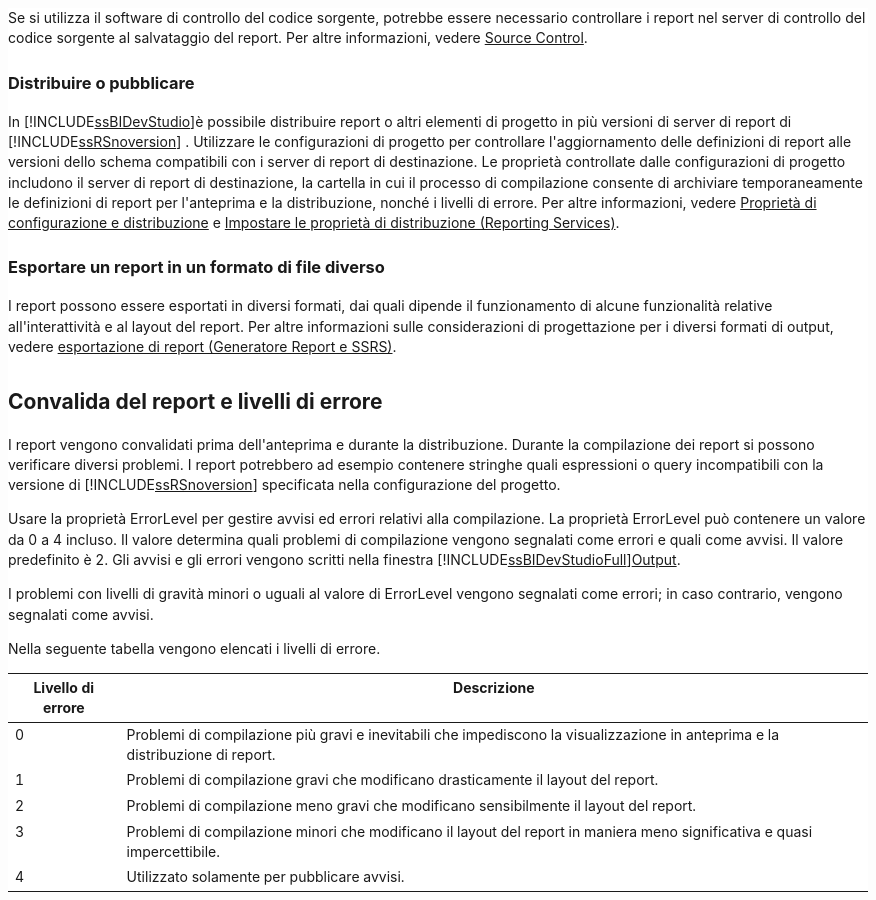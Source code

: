 Se si utilizza il software di controllo del codice sorgente, potrebbe essere necessario controllare i report nel server di controllo del codice sorgente al salvataggio del report. Per altre informazioni, vedere [Source Control](reporting-services-in-sql-server-data-tools-ssdt.md#bkmk_SourceControl).  
  
### <a name="deploy-or-publish"></a>Distribuire o pubblicare  
 In [!INCLUDE[ssBIDevStudio](../../includes/ssbidevstudio-md.md)]è possibile distribuire report o altri elementi di progetto in più versioni di server di report di [!INCLUDE[ssRSnoversion](../../includes/ssrsnoversion-md.md)] . Utilizzare le configurazioni di progetto per controllare l'aggiornamento delle definizioni di report alle versioni dello schema compatibili con i server di report di destinazione. Le proprietà controllate dalle configurazioni di progetto includono il server di report di destinazione, la cartella in cui il processo di compilazione consente di archiviare temporaneamente le definizioni di report per l'anteprima e la distribuzione, nonché i livelli di errore. Per altre informazioni, vedere [Proprietà di configurazione e distribuzione](deployment-and-version-support-in-sql-server-data-tools-ssrs.md#bkmk_ConfigurationandDeploymentProperties) e [Impostare le proprietà di distribuzione &#40;Reporting Services&#41;](set-deployment-properties-reporting-services.md).  
  
### <a name="export-a-report-to-a-different-file-format"></a>Esportare un report in un formato di file diverso  
 I report possono essere esportati in diversi formati, dai quali dipende il funzionamento di alcune funzionalità relative all'interattività e al layout del report. Per altre informazioni sulle considerazioni di progettazione per i diversi formati di output, vedere [esportazione di report &#40;Generatore Report e SSRS&#41;](../report-builder/export-reports-report-builder-and-ssrs.md).  
  
  
##  <a name="bkmk_ReportValidationandErrorLevels"></a> Convalida del report e livelli di errore  
 I report vengono convalidati prima dell'anteprima e durante la distribuzione. Durante la compilazione dei report si possono verificare diversi problemi. I report potrebbero ad esempio contenere stringhe quali espressioni o query incompatibili con la versione di [!INCLUDE[ssRSnoversion](../../includes/ssrsnoversion-md.md)] specificata nella configurazione del progetto.  
  
 Usare la proprietà ErrorLevel per gestire avvisi ed errori relativi alla compilazione. La proprietà ErrorLevel può contenere un valore da 0 a 4 incluso. Il valore determina quali problemi di compilazione vengono segnalati come errori e quali come avvisi. Il valore predefinito è 2. Gli avvisi e gli errori vengono scritti nella finestra [!INCLUDE[ssBIDevStudioFull](../../includes/ssbidevstudiofull-md.md)][Output](reporting-services-in-sql-server-data-tools-ssdt.md#bkmk_Output).  
  
 I problemi con livelli di gravità minori o uguali al valore di ErrorLevel vengono segnalati come errori; in caso contrario, vengono segnalati come avvisi.  
  
 Nella seguente tabella vengono elencati i livelli di errore.  
  
|Livello di errore|Descrizione|  
|-----------------|-----------------|  
|0|Problemi di compilazione più gravi e inevitabili che impediscono la visualizzazione in anteprima e la distribuzione di report.|  
|1|Problemi di compilazione gravi che modificano drasticamente il layout del report.|  
|2|Problemi di compilazione meno gravi che modificano sensibilmente il layout del report.|  
|3|Problemi di compilazione minori che modificano il layout del report in maniera meno significativa e quasi impercettibile.|  
|4|Utilizzato solamente per pubblicare avvisi.|  
  